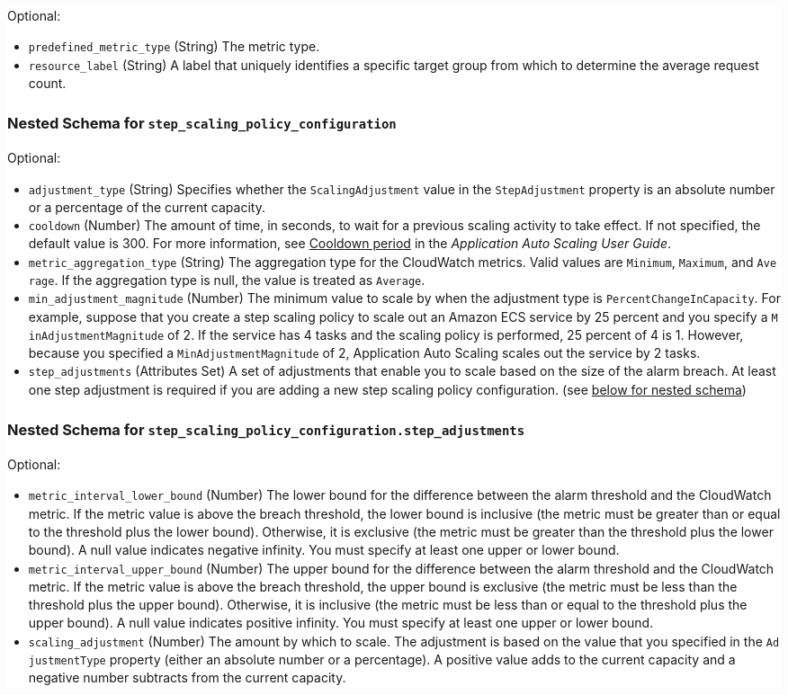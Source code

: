 Optional:

- `predefined_metric_type` (String) The metric type.
- `resource_label` (String) A label that uniquely identifies a specific target group from which to determine the average request count.




<a id="nestedatt--step_scaling_policy_configuration"></a>
### Nested Schema for `step_scaling_policy_configuration`

Optional:

- `adjustment_type` (String) Specifies whether the ``ScalingAdjustment`` value in the ``StepAdjustment`` property is an absolute number or a percentage of the current capacity.
- `cooldown` (Number) The amount of time, in seconds, to wait for a previous scaling activity to take effect. If not specified, the default value is 300. For more information, see [Cooldown period](https://docs.aws.amazon.com/autoscaling/application/userguide/step-scaling-policy-overview.html#step-scaling-cooldown) in the *Application Auto Scaling User Guide*.
- `metric_aggregation_type` (String) The aggregation type for the CloudWatch metrics. Valid values are ``Minimum``, ``Maximum``, and ``Average``. If the aggregation type is null, the value is treated as ``Average``.
- `min_adjustment_magnitude` (Number) The minimum value to scale by when the adjustment type is ``PercentChangeInCapacity``. For example, suppose that you create a step scaling policy to scale out an Amazon ECS service by 25 percent and you specify a ``MinAdjustmentMagnitude`` of 2. If the service has 4 tasks and the scaling policy is performed, 25 percent of 4 is 1. However, because you specified a ``MinAdjustmentMagnitude`` of 2, Application Auto Scaling scales out the service by 2 tasks.
- `step_adjustments` (Attributes Set) A set of adjustments that enable you to scale based on the size of the alarm breach.
 At least one step adjustment is required if you are adding a new step scaling policy configuration. (see [below for nested schema](#nestedatt--step_scaling_policy_configuration--step_adjustments))

<a id="nestedatt--step_scaling_policy_configuration--step_adjustments"></a>
### Nested Schema for `step_scaling_policy_configuration.step_adjustments`

Optional:

- `metric_interval_lower_bound` (Number) The lower bound for the difference between the alarm threshold and the CloudWatch metric. If the metric value is above the breach threshold, the lower bound is inclusive (the metric must be greater than or equal to the threshold plus the lower bound). Otherwise, it is exclusive (the metric must be greater than the threshold plus the lower bound). A null value indicates negative infinity.
 You must specify at least one upper or lower bound.
- `metric_interval_upper_bound` (Number) The upper bound for the difference between the alarm threshold and the CloudWatch metric. If the metric value is above the breach threshold, the upper bound is exclusive (the metric must be less than the threshold plus the upper bound). Otherwise, it is inclusive (the metric must be less than or equal to the threshold plus the upper bound). A null value indicates positive infinity.
 You must specify at least one upper or lower bound.
- `scaling_adjustment` (Number) The amount by which to scale. The adjustment is based on the value that you specified in the ``AdjustmentType`` property (either an absolute number or a percentage). A positive value adds to the current capacity and a negative number subtracts from the current capacity.
